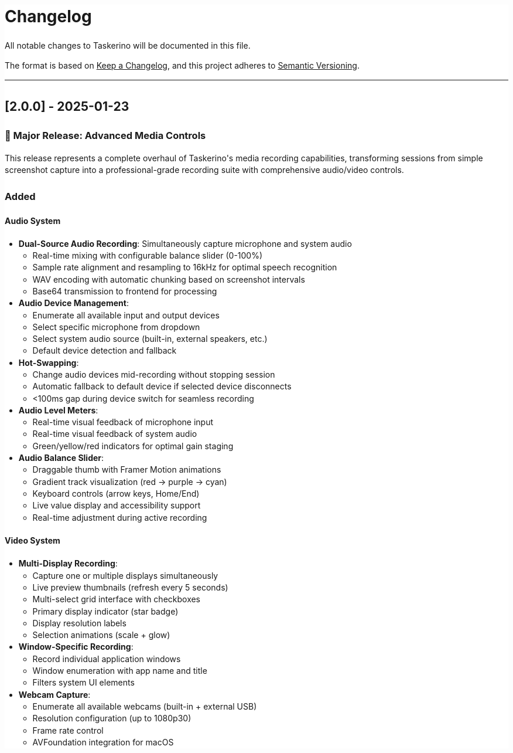 # Changelog

All notable changes to Taskerino will be documented in this file.

The format is based on [Keep a Changelog](https://keepachangelog.com/en/1.0.0/),
and this project adheres to [Semantic Versioning](https://semver.org/spec/v2.0.0.html).

---

## [2.0.0] - 2025-01-23

### 🎉 Major Release: Advanced Media Controls

This release represents a complete overhaul of Taskerino's media recording capabilities, transforming sessions from simple screenshot capture into a professional-grade recording suite with comprehensive audio/video controls.

### Added

#### Audio System
- **Dual-Source Audio Recording**: Simultaneously capture microphone and system audio
  - Real-time mixing with configurable balance slider (0-100%)
  - Sample rate alignment and resampling to 16kHz for optimal speech recognition
  - WAV encoding with automatic chunking based on screenshot intervals
  - Base64 transmission to frontend for processing
- **Audio Device Management**:
  - Enumerate all available input and output devices
  - Select specific microphone from dropdown
  - Select system audio source (built-in, external speakers, etc.)
  - Default device detection and fallback
- **Hot-Swapping**:
  - Change audio devices mid-recording without stopping session
  - Automatic fallback to default device if selected device disconnects
  - <100ms gap during device switch for seamless recording
- **Audio Level Meters**:
  - Real-time visual feedback of microphone input
  - Real-time visual feedback of system audio
  - Green/yellow/red indicators for optimal gain staging
- **Audio Balance Slider**:
  - Draggable thumb with Framer Motion animations
  - Gradient track visualization (red → purple → cyan)
  - Keyboard controls (arrow keys, Home/End)
  - Live value display and accessibility support
  - Real-time adjustment during active recording

#### Video System
- **Multi-Display Recording**:
  - Capture one or multiple displays simultaneously
  - Live preview thumbnails (refresh every 5 seconds)
  - Multi-select grid interface with checkboxes
  - Primary display indicator (star badge)
  - Display resolution labels
  - Selection animations (scale + glow)
- **Window-Specific Recording**:
  - Record individual application windows
  - Window enumeration with app name and title
  - Filters system UI elements
- **Webcam Capture**:
  - Enumerate all available webcams (built-in + external USB)
  - Resolution configuration (up to 1080p30)
  - Frame rate control
  - AVFoundation integration for macOS